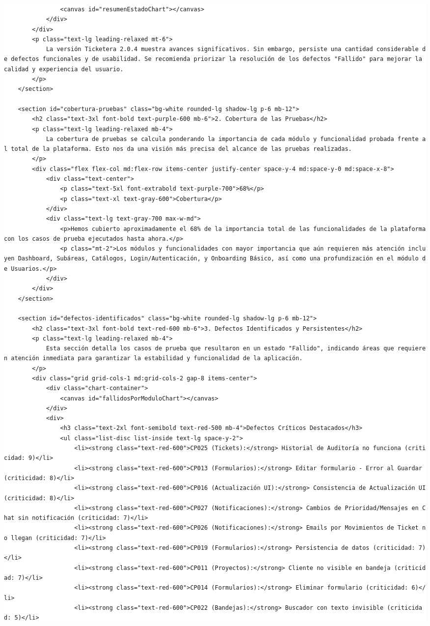                     <canvas id="resumenEstadoChart"></canvas>
                </div>
            </div>
            <p class="text-lg leading-relaxed mt-6">
                La versión Ticketera 2.0.4 muestra avances significativos. Sin embargo, persiste una cantidad considerable de defectos funcionales y de usabilidad. Se recomienda priorizar la resolución de los defectos "Fallido" para mejorar la calidad y experiencia del usuario.
            </p>
        </section>

        <section id="cobertura-pruebas" class="bg-white rounded-lg shadow-lg p-6 mb-12">
            <h2 class="text-3xl font-bold text-purple-600 mb-6">2. Cobertura de las Pruebas</h2>
            <p class="text-lg leading-relaxed mb-4">
                La cobertura de pruebas se calcula ponderando la importancia de cada módulo y funcionalidad probada frente al total de la plataforma. Esto nos da una visión más precisa del alcance de las pruebas realizadas.
            </p>
            <div class="flex flex-col md:flex-row items-center justify-center space-y-4 md:space-y-0 md:space-x-8">
                <div class="text-center">
                    <p class="text-5xl font-extrabold text-purple-700">68%</p>
                    <p class="text-xl text-gray-600">Cobertura</p>
                </div>
                <div class="text-lg text-gray-700 max-w-md">
                    <p>Hemos cubierto aproximadamente el 68% de la importancia total de las funcionalidades de la plataforma con los casos de prueba ejecutados hasta ahora.</p>
                    <p class="mt-2">Los módulos y funcionalidades con mayor importancia que aún requieren más atención incluyen Dashboard, Subáreas, Catálogos, Login/Autenticación, y Onboarding Básico, así como una profundización en el módulo de Usuarios.</p>
                </div>
            </div>
        </section>

        <section id="defectos-identificados" class="bg-white rounded-lg shadow-lg p-6 mb-12">
            <h2 class="text-3xl font-bold text-red-600 mb-6">3. Defectos Identificados y Persistentes</h2>
            <p class="text-lg leading-relaxed mb-4">
                Esta sección detalla los casos de prueba que resultaron en un estado "Fallido", indicando áreas que requieren atención inmediata para garantizar la estabilidad y funcionalidad de la aplicación.
            </p>
            <div class="grid grid-cols-1 md:grid-cols-2 gap-8 items-center">
                <div class="chart-container">
                    <canvas id="fallidosPorModuloChart"></canvas>
                </div>
                <div>
                    <h3 class="text-2xl font-semibold text-red-500 mb-4">Defectos Críticos Destacados</h3>
                    <ul class="list-disc list-inside text-lg space-y-2">
                        <li><strong class="text-red-600">CP025 (Tickets):</strong> Historial de Auditoría no funciona (criticidad: 9)</li>
                        <li><strong class="text-red-600">CP013 (Formularios):</strong> Editar formulario - Error al Guardar (criticidad: 8)</li>
                        <li><strong class="text-red-600">CP016 (Actualización UI):</strong> Consistencia de Actualización UI (criticidad: 8)</li>
                        <li><strong class="text-red-600">CP027 (Notificaciones):</strong> Cambios de Prioridad/Mensajes en Chat sin notificación (criticidad: 7)</li>
                        <li><strong class="text-red-600">CP026 (Notificaciones):</strong> Emails por Movimientos de Ticket no llegan (criticidad: 7)</li>
                        <li><strong class="text-red-600">CP019 (Formularios):</strong> Persistencia de datos (criticidad: 7)</li>
                        <li><strong class="text-red-600">CP011 (Proyectos):</strong> Cliente no visible en bandeja (criticidad: 7)</li>
                        <li><strong class="text-red-600">CP014 (Formularios):</strong> Eliminar formulario (criticidad: 6)</li>
                        <li><strong class="text-red-600">CP022 (Bandejas):</strong> Buscador con texto invisible (criticidad: 5)</li>